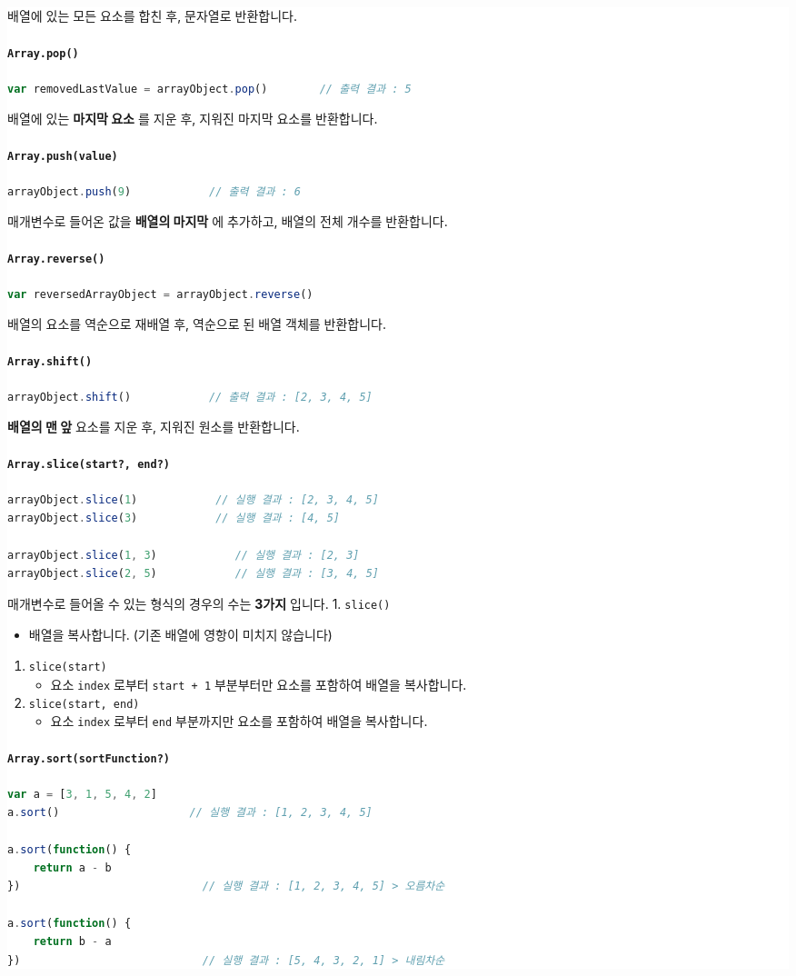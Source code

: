 배열에 있는 모든 요소를 합친 후, 문자열로 반환합니다.

#### `Array.pop()`

```javascript
var removedLastValue = arrayObject.pop()        // 출력 결과 : 5
```

배열에 있는 **마지막 요소** 를 지운 후, 지워진 마지막 요소를 반환합니다.

#### `Array.push(value)`

```javascript
arrayObject.push(9)            // 출력 결과 : 6
```

매개변수로 들어온 값을 **배열의 마지막** 에 추가하고, 배열의 전체 개수를 반환합니다.

#### `Array.reverse()`

```javascript
var reversedArrayObject = arrayObject.reverse()
```

배열의 요소를 역순으로 재배열 후, 역순으로 된 배열 객체를 반환합니다.

#### `Array.shift()`

```javascript
arrayObject.shift()            // 출력 결과 : [2, 3, 4, 5]
```

**배열의 맨 앞** 요소를 지운 후, 지워진 원소를 반환합니다.

#### `Array.slice(start?, end?)`

```javascript
arrayObject.slice(1)            // 실행 결과 : [2, 3, 4, 5]
arrayObject.slice(3)            // 실행 결과 : [4, 5]

arrayObject.slice(1, 3)            // 실행 결과 : [2, 3]
arrayObject.slice(2, 5)            // 실행 결과 : [3, 4, 5]
```

매개변수로 들어올 수 있는 형식의 경우의 수는 **3가지** 입니다. 1. `slice()`

* 배열을 복사합니다. \(기존 배열에 영항이 미치지 않습니다\)

1. `slice(start)`
   * 요소 `index` 로부터 `start + 1` 부분부터만 요소를 포함하여 배열을 복사합니다.
2. `slice(start, end)`
   * 요소 `index` 로부터 `end` 부분까지만 요소를 포함하여 배열을 복사합니다.

#### `Array.sort(sortFunction?)`

```javascript
var a = [3, 1, 5, 4, 2]
a.sort()                    // 실행 결과 : [1, 2, 3, 4, 5]

a.sort(function() {
    return a - b
})                            // 실행 결과 : [1, 2, 3, 4, 5] > 오름차순

a.sort(function() {
    return b - a
})                            // 실행 결과 : [5, 4, 3, 2, 1] > 내림차순
```
